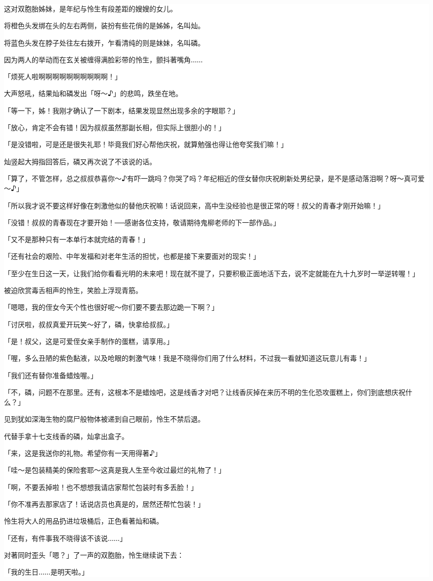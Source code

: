 这对双胞胎姊妹，是年纪与怜生有段差距的嫂嫂的女儿。

将橙色头发绑在头的左右两侧，装扮有些花俏的是姊姊，名叫灿。

将蓝色头发在脖子处往左右拨开，乍看清纯的则是妹妹，名叫磷。

因为两人的举动而在玄关被缠得满脸彩带的怜生，颤抖著嘴角……

「烦死人啦啊啊啊啊啊啊啊啊啊啊！」

大声怒吼，结果灿和磷发出「呀～♪」的悲鸣，跌坐在地。

「等一下，姊！我刚才确认了一下剧本，结果发现显然出现多余的字眼耶？」

「放心，肯定不会有错！因为叔叔虽然那副长相，但实际上很胆小的！」

「是没错啦，可是还是很失礼耶！毕竟我们好心帮他庆祝，就算勉强也得让他夸奖我们嘛！」

灿竖起大拇指回答后，磷又再次说了不该说的话。

「算了，不管怎样，总之叔叔恭喜你～♪有吓一跳吗？你哭了吗？年纪相近的侄女替你庆祝刷新处男纪录，是不是感动落泪啊？呀～真可爱～♪」

「所以我才说不要这样好像在刺激他似的替他庆祝嘛！话说回来，高中生没经验也是很正常的呀！叔父的青春才刚开始嘛！」

「没错！叔叔的青春现在才要开始！──感谢各位支持，敬请期待鬼柳老师的下一部作品。」

「又不是那种只有一本单行本就完结的青春！」

「还有社会的艰险、中年发福和对老年生活的担忧，也都是接下来要面对的现实！」

「至少在生日这一天，让我们给你看看光明的未来吧！现在就不提了，只要积极正面地活下去，说不定就能在九十九岁时一举逆转喔！」

被迫欣赏毒舌相声的怜生，笑脸上浮现青筋。

「嗯嗯，我的侄女今天个性也很好呢～你们要不要去那边跪一下啊？」

「讨厌啦，叔叔真爱开玩笑～好了，磷，快拿给叔叔。」

「是！叔父，这是可爱侄女亲手制作的蛋糕，请享用。」

「喔，多么丑陋的紫色黏液，以及呛眼的刺激气味！我是不晓得你们用了什么材料，不过我一看就知道这玩意儿有毒！」

「我们还有替你准备蜡烛喔。」

「不，磷，问题不在那里。还有，这根本不是蜡烛吧，这是线香才对吧？让线香灰掉在来历不明的生化恐攻蛋糕上，你们到底想庆祝什么？」

见到犹如深海生物的腐尸般物体被递到自己眼前，怜生不禁后退。

代替手拿十七支线香的磷，灿拿出盒子。

「来，这是我送你的礼物。希望你有一天用得著♪」

「哇～是包装精美的保险套耶～这真是我人生至今收过最烂的礼物了！」

「啊，不要丢掉啦！也不想想我请店家帮忙包装时有多丢脸！」

「你不准再去那家店了！话说店员也真是的，居然还帮忙包装！」

怜生将大人的用品扔进垃圾桶后，正色看著灿和磷。

「还有，有件事我不晓得该不该说……」

对著同时歪头「嗯？」了一声的双胞胎，怜生继续说下去：

「我的生日……是明天啦。」
